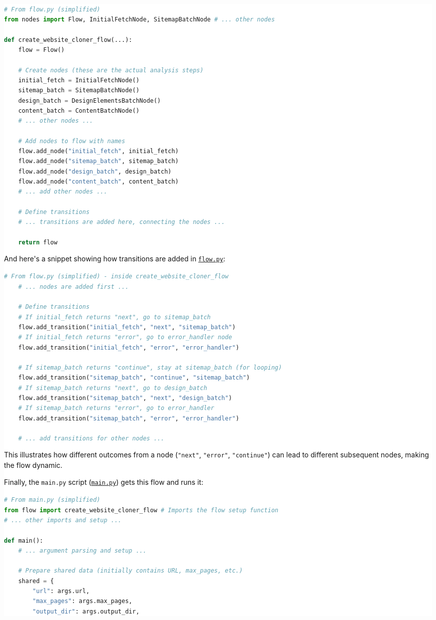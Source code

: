 ```python
# From flow.py (simplified)
from nodes import Flow, InitialFetchNode, SitemapBatchNode # ... other nodes

def create_website_cloner_flow(...):
    flow = Flow()

    # Create nodes (these are the actual analysis steps)
    initial_fetch = InitialFetchNode()
    sitemap_batch = SitemapBatchNode()
    design_batch = DesignElementsBatchNode()
    content_batch = ContentBatchNode()
    # ... other nodes ...

    # Add nodes to flow with names
    flow.add_node("initial_fetch", initial_fetch)
    flow.add_node("sitemap_batch", sitemap_batch)
    flow.add_node("design_batch", design_batch)
    flow.add_node("content_batch", content_batch)
    # ... add other nodes ...

    # Define transitions
    # ... transitions are added here, connecting the nodes ...

    return flow
```

And here's a snippet showing how transitions are added in [`flow.py`](flow.py):

```python
# From flow.py (simplified) - inside create_website_cloner_flow
    # ... nodes are added first ...

    # Define transitions
    # If initial_fetch returns "next", go to sitemap_batch
    flow.add_transition("initial_fetch", "next", "sitemap_batch")
    # If initial_fetch returns "error", go to error_handler node
    flow.add_transition("initial_fetch", "error", "error_handler")

    # If sitemap_batch returns "continue", stay at sitemap_batch (for looping)
    flow.add_transition("sitemap_batch", "continue", "sitemap_batch")
    # If sitemap_batch returns "next", go to design_batch
    flow.add_transition("sitemap_batch", "next", "design_batch")
    # If sitemap_batch returns "error", go to error_handler
    flow.add_transition("sitemap_batch", "error", "error_handler")

    # ... add transitions for other nodes ...
```
This illustrates how different outcomes from a node (`"next"`, `"error"`, `"continue"`) can lead to different subsequent nodes, making the flow dynamic.

Finally, the `main.py` script ([`main.py`](main.py)) gets this flow and runs it:

```python
# From main.py (simplified)
from flow import create_website_cloner_flow # Imports the flow setup function
# ... other imports and setup ...

def main():
    # ... argument parsing and setup ...

    # Prepare shared data (initially contains URL, max_pages, etc.)
    shared = {
        "url": args.url,
        "max_pages": args.max_pages,
        "output_dir": args.output_dir,
```